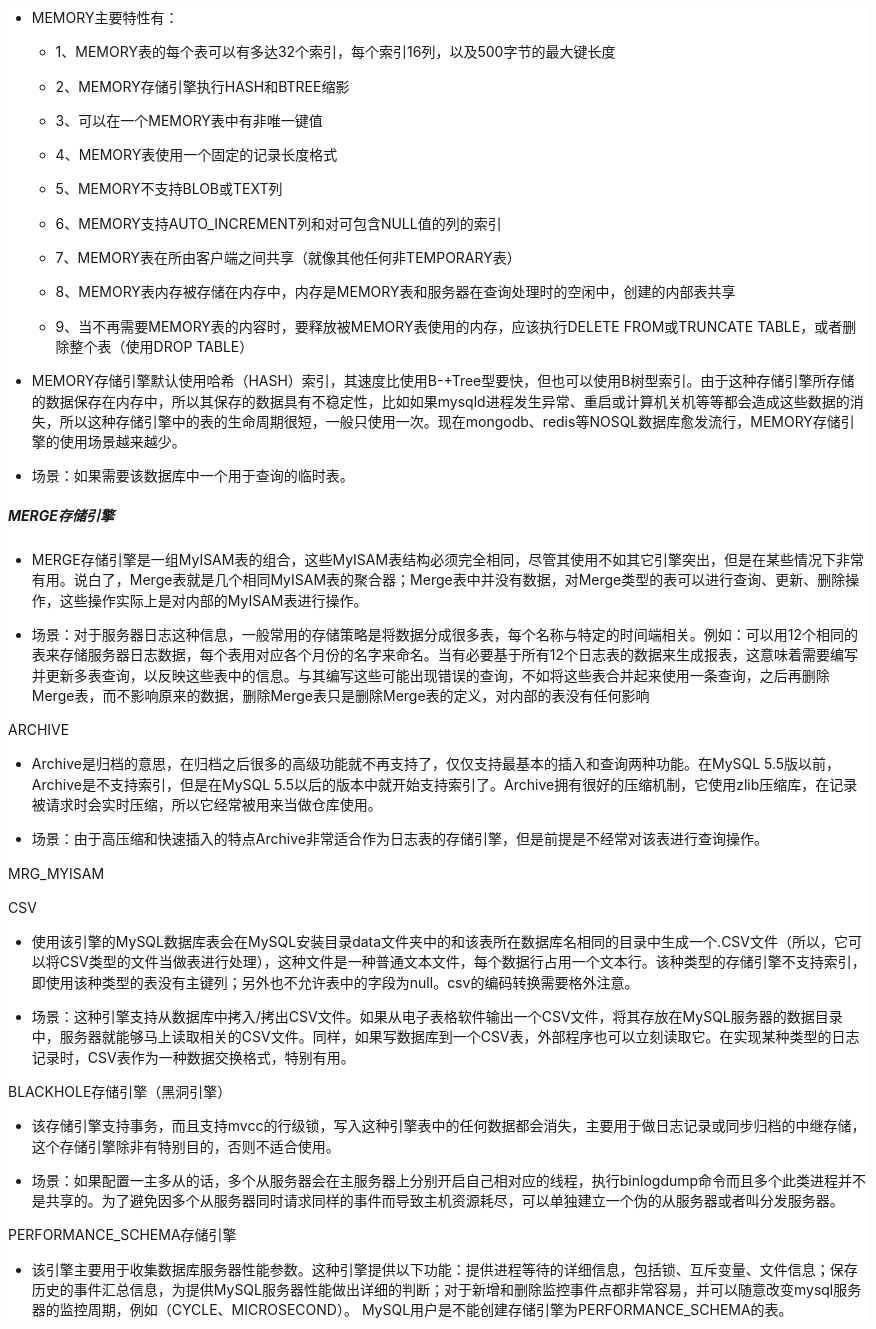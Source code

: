 - MEMORY主要特性有：

  - 1、MEMORY表的每个表可以有多达32个索引，每个索引16列，以及500字节的最大键长度

  - 2、MEMORY存储引擎执行HASH和BTREE缩影

  - 3、可以在一个MEMORY表中有非唯一键值

  - 4、MEMORY表使用一个固定的记录长度格式

  - 5、MEMORY不支持BLOB或TEXT列

  - 6、MEMORY支持AUTO_INCREMENT列和对可包含NULL值的列的索引

  - 7、MEMORY表在所由客户端之间共享（就像其他任何非TEMPORARY表）

  - 8、MEMORY表内存被存储在内存中，内存是MEMORY表和服务器在查询处理时的空闲中，创建的内部表共享

  - 9、当不再需要MEMORY表的内容时，要释放被MEMORY表使用的内存，应该执行DELETE FROM或TRUNCATE TABLE，或者删除整个表（使用DROP TABLE）

- MEMORY存储引擎默认使用哈希（HASH）索引，其速度比使用B-+Tree型要快，但也可以使用B树型索引。由于这种存储引擎所存储的数据保存在内存中，所以其保存的数据具有不稳定性，比如如果mysqld进程发生异常、重启或计算机关机等等都会造成这些数据的消失，所以这种存储引擎中的表的生命周期很短，一般只使用一次。现在mongodb、redis等NOSQL数据库愈发流行，MEMORY存储引擎的使用场景越来越少。

- 场景：如果需要该数据库中一个用于查询的临时表。

##### MERGE存储引擎

- MERGE存储引擎是一组MyISAM表的组合，这些MyISAM表结构必须完全相同，尽管其使用不如其它引擎突出，但是在某些情况下非常有用。说白了，Merge表就是几个相同MyISAM表的聚合器；Merge表中并没有数据，对Merge类型的表可以进行查询、更新、删除操作，这些操作实际上是对内部的MyISAM表进行操作。

- 场景：对于服务器日志这种信息，一般常用的存储策略是将数据分成很多表，每个名称与特定的时间端相关。例如：可以用12个相同的表来存储服务器日志数据，每个表用对应各个月份的名字来命名。当有必要基于所有12个日志表的数据来生成报表，这意味着需要编写并更新多表查询，以反映这些表中的信息。与其编写这些可能出现错误的查询，不如将这些表合并起来使用一条查询，之后再删除Merge表，而不影响原来的数据，删除Merge表只是删除Merge表的定义，对内部的表没有任何影响

ARCHIVE

- Archive是归档的意思，在归档之后很多的高级功能就不再支持了，仅仅支持最基本的插入和查询两种功能。在MySQL 5.5版以前，Archive是不支持索引，但是在MySQL 5.5以后的版本中就开始支持索引了。Archive拥有很好的压缩机制，它使用zlib压缩库，在记录被请求时会实时压缩，所以它经常被用来当做仓库使用。

- 场景：由于高压缩和快速插入的特点Archive非常适合作为日志表的存储引擎，但是前提是不经常对该表进行查询操作。

MRG_MYISAM

CSV

- 使用该引擎的MySQL数据库表会在MySQL安装目录data文件夹中的和该表所在数据库名相同的目录中生成一个.CSV文件（所以，它可以将CSV类型的文件当做表进行处理），这种文件是一种普通文本文件，每个数据行占用一个文本行。该种类型的存储引擎不支持索引，即使用该种类型的表没有主键列；另外也不允许表中的字段为null。csv的编码转换需要格外注意。

- 场景：这种引擎支持从数据库中拷入/拷出CSV文件。如果从电子表格软件输出一个CSV文件，将其存放在MySQL服务器的数据目录中，服务器就能够马上读取相关的CSV文件。同样，如果写数据库到一个CSV表，外部程序也可以立刻读取它。在实现某种类型的日志记录时，CSV表作为一种数据交换格式，特别有用。

BLACKHOLE存储引擎（黑洞引擎）

- 该存储引擎支持事务，而且支持mvcc的行级锁，写入这种引擎表中的任何数据都会消失，主要用于做日志记录或同步归档的中继存储，这个存储引擎除非有特别目的，否则不适合使用。

- 场景：如果配置一主多从的话，多个从服务器会在主服务器上分别开启自己相对应的线程，执行binlogdump命令而且多个此类进程并不是共享的。为了避免因多个从服务器同时请求同样的事件而导致主机资源耗尽，可以单独建立一个伪的从服务器或者叫分发服务器。

PERFORMANCE_SCHEMA存储引擎

- 该引擎主要用于收集数据库服务器性能参数。这种引擎提供以下功能：提供进程等待的详细信息，包括锁、互斥变量、文件信息；保存历史的事件汇总信息，为提供MySQL服务器性能做出详细的判断；对于新增和删除监控事件点都非常容易，并可以随意改变mysql服务器的监控周期，例如（CYCLE、MICROSECOND）。 MySQL用户是不能创建存储引擎为PERFORMANCE_SCHEMA的表。
